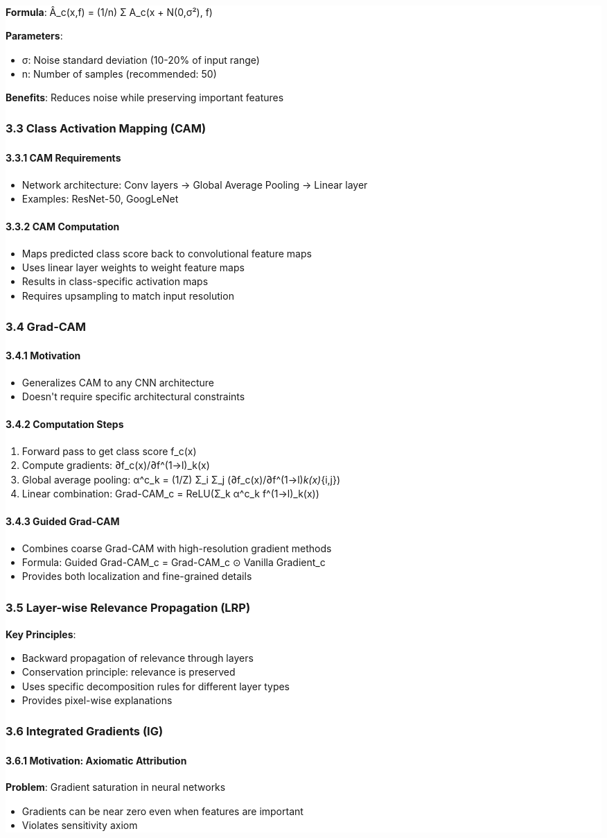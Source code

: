 **Formula**: Â_c(x,f) = (1/n) Σ A_c(x + N(0,σ²), f)

**Parameters**:
- σ: Noise standard deviation (10-20% of input range)
- n: Number of samples (recommended: 50)

**Benefits**: Reduces noise while preserving important features

### 3.3 Class Activation Mapping (CAM)

#### 3.3.1 CAM Requirements
- Network architecture: Conv layers → Global Average Pooling → Linear layer
- Examples: ResNet-50, GoogLeNet

#### 3.3.2 CAM Computation
- Maps predicted class score back to convolutional feature maps
- Uses linear layer weights to weight feature maps
- Results in class-specific activation maps
- Requires upsampling to match input resolution

### 3.4 Grad-CAM

#### 3.4.1 Motivation
- Generalizes CAM to any CNN architecture
- Doesn't require specific architectural constraints

#### 3.4.2 Computation Steps
1. Forward pass to get class score f_c(x)
2. Compute gradients: ∂f_c(x)/∂f^(1→l)_k(x)
3. Global average pooling: α^c_k = (1/Z) Σ_i Σ_j (∂f_c(x)/∂f^(1→l)_k(x)_{i,j})
4. Linear combination: Grad-CAM_c = ReLU(Σ_k α^c_k f^(1→l)_k(x))

#### 3.4.3 Guided Grad-CAM
- Combines coarse Grad-CAM with high-resolution gradient methods
- Formula: Guided Grad-CAM_c = Grad-CAM_c ⊙ Vanilla Gradient_c
- Provides both localization and fine-grained details

### 3.5 Layer-wise Relevance Propagation (LRP)

**Key Principles**:
- Backward propagation of relevance through layers
- Conservation principle: relevance is preserved
- Uses specific decomposition rules for different layer types
- Provides pixel-wise explanations

### 3.6 Integrated Gradients (IG)

#### 3.6.1 Motivation: Axiomatic Attribution

**Problem**: Gradient saturation in neural networks
- Gradients can be near zero even when features are important
- Violates sensitivity axiom
